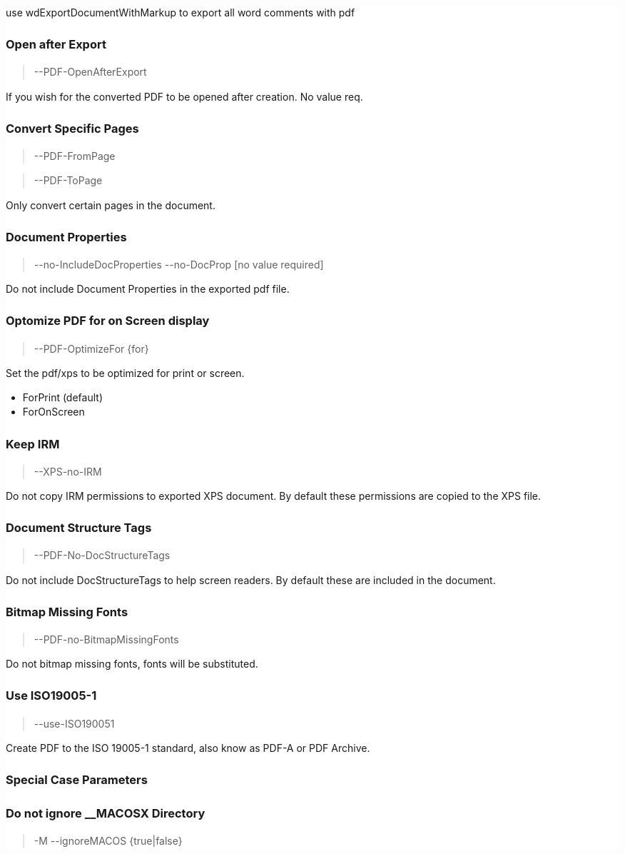 use  wdExportDocumentWithMarkup to export all word comments with pdf

### Open after Export
>   --PDF-OpenAfterExport

If you wish for the converted PDF to be opened after creation. No value req.

### Convert Specific Pages
> --PDF-FromPage

> --PDF-ToPage

Only convert certain pages in the document.

### Document Properties
> --no-IncludeDocProperties  --no-DocProp [no value required]

Do not include Document Properties in the exported pdf file.     

### Optomize PDF for on Screen display
> --PDF-OptimizeFor {for}

Set the pdf/xps to be optimized for print or screen.
  
- ForPrint (default) 
- ForOnScreen

### Keep IRM
> --XPS-no-IRM
  
Do not copy IRM permissions to exported XPS document.  By default these permissions are copied to the XPS file.

### Document Structure Tags
> --PDF-No-DocStructureTags

Do not include DocStructureTags to help screen readers.  By default these are included in the document.

### Bitmap Missing Fonts
> --PDF-no-BitmapMissingFonts
      
Do not bitmap missing fonts, fonts will be substituted. 

### Use ISO19005-1 
> --use-ISO190051 

Create PDF to the ISO 19005-1 standard, also know as PDF-A or PDF Archive.


### Special Case Parameters

### Do not ignore __MACOSX Directory
> -M --ignoreMACOS {true|false}
